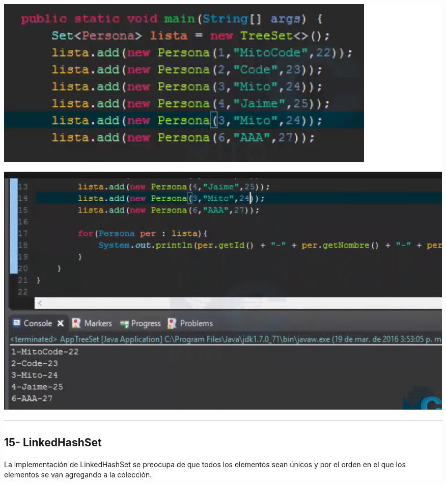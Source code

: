 ![14_TreeSet_07](src/Tutorial_Java_MitoCode/14_TreeSet_07.png)

![14_TreeSet_08](src/Tutorial_Java_MitoCode/14_TreeSet_08.png)

---

## 15- LinkedHashSet
La implementación de LinkedHashSet se preocupa de que todos los elementos sean únicos y por el orden en el que los elementos se van agregando a la colección.

